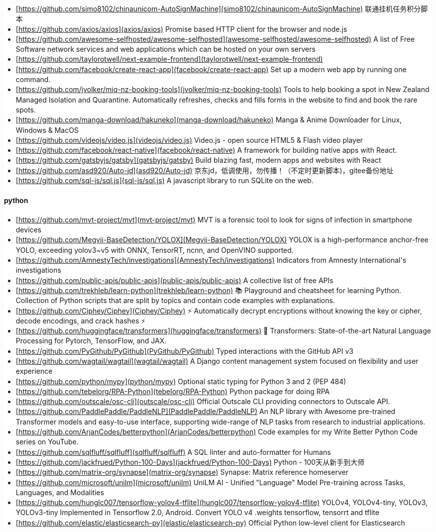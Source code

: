 * [https://github.com/simo8102/chinaunicom-AutoSignMachine](simo8102/chinaunicom-AutoSignMachine) 联通挂机任务积分脚本
* [https://github.com/axios/axios](axios/axios) Promise based HTTP client for the browser and node.js
* [https://github.com/awesome-selfhosted/awesome-selfhosted](awesome-selfhosted/awesome-selfhosted) A list of Free Software network services and web applications which can be hosted on your own servers
* [https://github.com/taylorotwell/next-example-frontend](taylorotwell/next-example-frontend)
* [https://github.com/facebook/create-react-app](facebook/create-react-app) Set up a modern web app by running one command.
* [https://github.com/jvolker/miq-nz-booking-tools](jvolker/miq-nz-booking-tools) Tools to help booking a spot in New Zealand Managed Isolation and Quarantine. Automatically refreshes, checks and fills forms in the website to find and book the rare spots.
* [https://github.com/manga-download/hakuneko](manga-download/hakuneko) Manga & Anime Downloader for Linux, Windows & MacOS
* [https://github.com/videojs/video.js](videojs/video.js) Video.js - open source HTML5 & Flash video player
* [https://github.com/facebook/react-native](facebook/react-native) A framework for building native apps with React.
* [https://github.com/gatsbyjs/gatsby](gatsbyjs/gatsby) Build blazing fast, modern apps and websites with React
* [https://github.com/asd920/Auto-jd](asd920/Auto-jd) 京东jd，低调使用，勿传播！（不定时更新脚本)，gitee备份地址
* [https://github.com/sql-js/sql.js](sql-js/sql.js) A javascript library to run SQLite on the web.

#### python
* [https://github.com/mvt-project/mvt](mvt-project/mvt) MVT is a forensic tool to look for signs of infection in smartphone devices
* [https://github.com/Megvii-BaseDetection/YOLOX](Megvii-BaseDetection/YOLOX) YOLOX is a high-performance anchor-free YOLO, exceeding yolov3~v5 with ONNX, TensorRT, ncnn, and OpenVINO supported.
* [https://github.com/AmnestyTech/investigations](AmnestyTech/investigations) Indicators from Amnesty International's investigations
* [https://github.com/public-apis/public-apis](public-apis/public-apis) A collective list of free APIs
* [https://github.com/trekhleb/learn-python](trekhleb/learn-python) 📚 Playground and cheatsheet for learning Python. Collection of Python scripts that are split by topics and contain code examples with explanations.
* [https://github.com/Ciphey/Ciphey](Ciphey/Ciphey) ⚡ Automatically decrypt encryptions without knowing the key or cipher, decode encodings, and crack hashes ⚡
* [https://github.com/huggingface/transformers](huggingface/transformers) 🤗 Transformers: State-of-the-art Natural Language Processing for Pytorch, TensorFlow, and JAX.
* [https://github.com/PyGithub/PyGithub](PyGithub/PyGithub) Typed interactions with the GitHub API v3
* [https://github.com/wagtail/wagtail](wagtail/wagtail) A Django content management system focused on flexibility and user experience
* [https://github.com/python/mypy](python/mypy) Optional static typing for Python 3 and 2 (PEP 484)
* [https://github.com/tebelorg/RPA-Python](tebelorg/RPA-Python) Python package for doing RPA
* [https://github.com/outscale/osc-cli](outscale/osc-cli) Official Outscale CLI providing connectors to Outscale API.
* [https://github.com/PaddlePaddle/PaddleNLP](PaddlePaddle/PaddleNLP) An NLP library with Awesome pre-trained Transformer models and easy-to-use interface, supporting wide-range of NLP tasks from research to industrial applications.
* [https://github.com/ArjanCodes/betterpython](ArjanCodes/betterpython) Code examples for my Write Better Python Code series on YouTube.
* [https://github.com/sqlfluff/sqlfluff](sqlfluff/sqlfluff) A SQL linter and auto-formatter for Humans
* [https://github.com/jackfrued/Python-100-Days](jackfrued/Python-100-Days) Python - 100天从新手到大师
* [https://github.com/matrix-org/synapse](matrix-org/synapse) Synapse: Matrix reference homeserver
* [https://github.com/microsoft/unilm](microsoft/unilm) UniLM AI - Unified "Language" Model Pre-training across Tasks, Languages, and Modalities
* [https://github.com/hunglc007/tensorflow-yolov4-tflite](hunglc007/tensorflow-yolov4-tflite) YOLOv4, YOLOv4-tiny, YOLOv3, YOLOv3-tiny Implemented in Tensorflow 2.0, Android. Convert YOLO v4 .weights tensorflow, tensorrt and tflite
* [https://github.com/elastic/elasticsearch-py](elastic/elasticsearch-py) Official Python low-level client for Elasticsearch